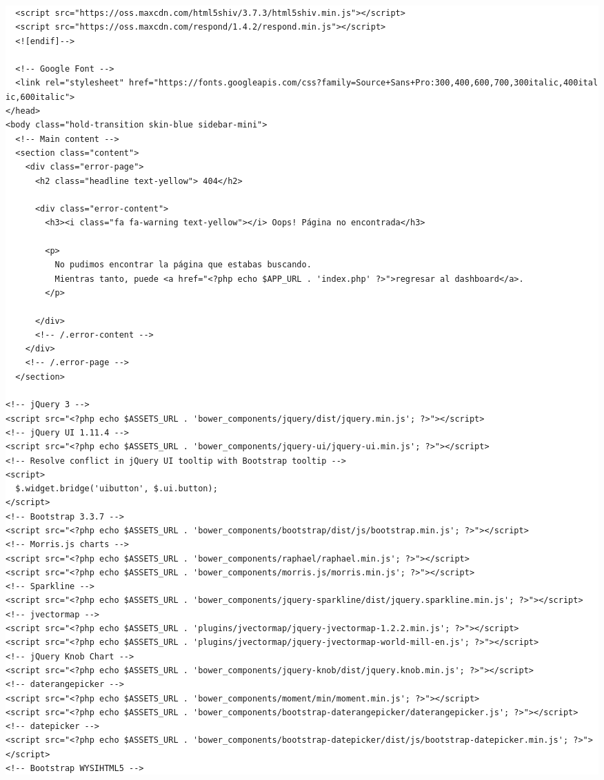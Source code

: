 ```
  <script src="https://oss.maxcdn.com/html5shiv/3.7.3/html5shiv.min.js"></script>
  <script src="https://oss.maxcdn.com/respond/1.4.2/respond.min.js"></script>
  <![endif]-->

  <!-- Google Font -->
  <link rel="stylesheet" href="https://fonts.googleapis.com/css?family=Source+Sans+Pro:300,400,600,700,300italic,400italic,600italic">
</head>
<body class="hold-transition skin-blue sidebar-mini">
  <!-- Main content -->
  <section class="content">
    <div class="error-page">
      <h2 class="headline text-yellow"> 404</h2>

      <div class="error-content">
        <h3><i class="fa fa-warning text-yellow"></i> Oops! Página no encontrada</h3>

        <p>
          No pudimos encontrar la página que estabas buscando.
          Mientras tanto, puede <a href="<?php echo $APP_URL . 'index.php' ?>">regresar al dashboard</a>.
        </p>

      </div>
      <!-- /.error-content -->
    </div>
    <!-- /.error-page -->
  </section>

<!-- jQuery 3 -->
<script src="<?php echo $ASSETS_URL . 'bower_components/jquery/dist/jquery.min.js'; ?>"></script>
<!-- jQuery UI 1.11.4 -->
<script src="<?php echo $ASSETS_URL . 'bower_components/jquery-ui/jquery-ui.min.js'; ?>"></script>
<!-- Resolve conflict in jQuery UI tooltip with Bootstrap tooltip -->
<script>
  $.widget.bridge('uibutton', $.ui.button);
</script>
<!-- Bootstrap 3.3.7 -->
<script src="<?php echo $ASSETS_URL . 'bower_components/bootstrap/dist/js/bootstrap.min.js'; ?>"></script>
<!-- Morris.js charts -->
<script src="<?php echo $ASSETS_URL . 'bower_components/raphael/raphael.min.js'; ?>"></script>
<script src="<?php echo $ASSETS_URL . 'bower_components/morris.js/morris.min.js'; ?>"></script>
<!-- Sparkline -->
<script src="<?php echo $ASSETS_URL . 'bower_components/jquery-sparkline/dist/jquery.sparkline.min.js'; ?>"></script>
<!-- jvectormap -->
<script src="<?php echo $ASSETS_URL . 'plugins/jvectormap/jquery-jvectormap-1.2.2.min.js'; ?>"></script>
<script src="<?php echo $ASSETS_URL . 'plugins/jvectormap/jquery-jvectormap-world-mill-en.js'; ?>"></script>
<!-- jQuery Knob Chart -->
<script src="<?php echo $ASSETS_URL . 'bower_components/jquery-knob/dist/jquery.knob.min.js'; ?>"></script>
<!-- daterangepicker -->
<script src="<?php echo $ASSETS_URL . 'bower_components/moment/min/moment.min.js'; ?>"></script>
<script src="<?php echo $ASSETS_URL . 'bower_components/bootstrap-daterangepicker/daterangepicker.js'; ?>"></script>
<!-- datepicker -->
<script src="<?php echo $ASSETS_URL . 'bower_components/bootstrap-datepicker/dist/js/bootstrap-datepicker.min.js'; ?>"></script>
<!-- Bootstrap WYSIHTML5 -->
```
